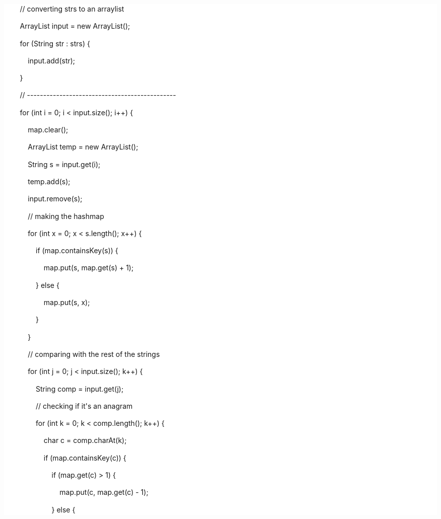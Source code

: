   

        // converting strs to an arraylist

        ArrayList<String> input = new ArrayList<String>();

        for (String str : strs) {

            input.add(str);

        }

        // ----------------------------------------------

  

        for (int i = 0; i < input.size(); i++) {

            map.clear();

            ArrayList<String> temp = new ArrayList<String>();

            String s = input.get(i);

            temp.add(s);

            input.remove(s);

  

            // making the hashmap

            for (int x = 0; x < s.length(); x++) {

                if (map.containsKey(s)) {

                    map.put(s, map.get(s) + 1);

                } else {

                    map.put(s, x);

                }

            }

  

            // comparing with the rest of the strings

            for (int j = 0; j < input.size(); k++) {

                String comp = input.get(j);

  

                // checking if it's an anagram

                for (int k = 0; k < comp.length(); k++) {

                    char c = comp.charAt(k);

                    if (map.containsKey(c)) {

                        if (map.get(c) > 1) {

                            map.put(c, map.get(c) - 1);

                        } else {
